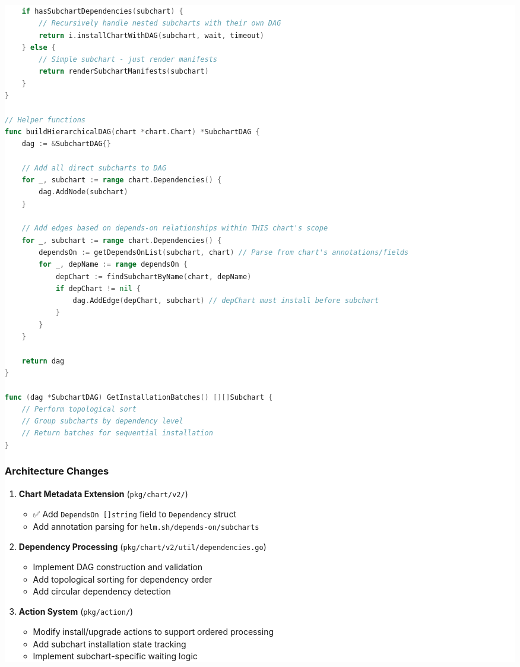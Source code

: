 ```go
    if hasSubchartDependencies(subchart) {
        // Recursively handle nested subcharts with their own DAG
        return i.installChartWithDAG(subchart, wait, timeout)
    } else {
        // Simple subchart - just render manifests
        return renderSubchartManifests(subchart)
    }
}

// Helper functions
func buildHierarchicalDAG(chart *chart.Chart) *SubchartDAG {
    dag := &SubchartDAG{}
    
    // Add all direct subcharts to DAG
    for _, subchart := range chart.Dependencies() {
        dag.AddNode(subchart)
    }
    
    // Add edges based on depends-on relationships within THIS chart's scope
    for _, subchart := range chart.Dependencies() {
        dependsOn := getDependsOnList(subchart, chart) // Parse from chart's annotations/fields
        for _, depName := range dependsOn {
            depChart := findSubchartByName(chart, depName)
            if depChart != nil {
                dag.AddEdge(depChart, subchart) // depChart must install before subchart
            }
        }
    }
    
    return dag
}

func (dag *SubchartDAG) GetInstallationBatches() [][]Subchart {
    // Perform topological sort
    // Group subcharts by dependency level
    // Return batches for sequential installation
}
```

### Architecture Changes

1. **Chart Metadata Extension** (`pkg/chart/v2/`)
   - ✅ Add `DependsOn []string` field to `Dependency` struct
   - Add annotation parsing for `helm.sh/depends-on/subcharts`

2. **Dependency Processing** (`pkg/chart/v2/util/dependencies.go`)
   - Implement DAG construction and validation
   - Add topological sorting for dependency order
   - Add circular dependency detection

3. **Action System** (`pkg/action/`)
   - Modify install/upgrade actions to support ordered processing
   - Add subchart installation state tracking
   - Implement subchart-specific waiting logic
